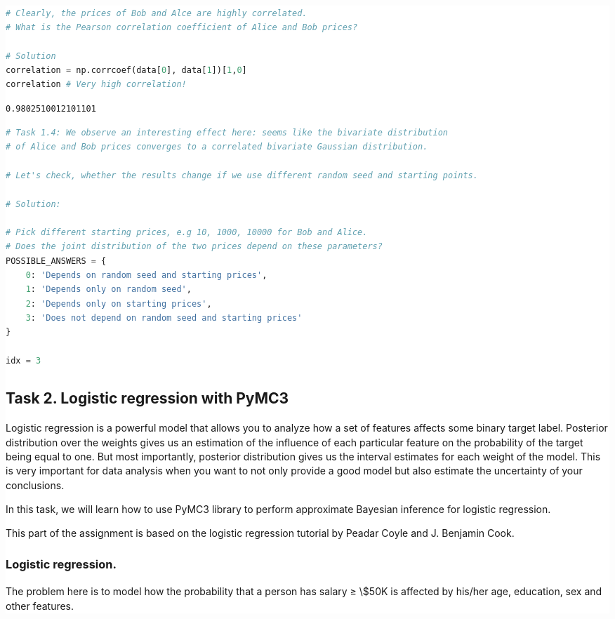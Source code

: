 

```python
# Clearly, the prices of Bob and Alce are highly correlated. 
# What is the Pearson correlation coefficient of Alice and Bob prices?

# Solution
correlation = np.corrcoef(data[0], data[1])[1,0]
correlation # Very high correlation!
```




    0.9802510012101101




```python
# Task 1.4: We observe an interesting effect here: seems like the bivariate distribution 
# of Alice and Bob prices converges to a correlated bivariate Gaussian distribution.

# Let's check, whether the results change if we use different random seed and starting points.

# Solution:

# Pick different starting prices, e.g 10, 1000, 10000 for Bob and Alice. 
# Does the joint distribution of the two prices depend on these parameters?
POSSIBLE_ANSWERS = {
    0: 'Depends on random seed and starting prices', 
    1: 'Depends only on random seed',
    2: 'Depends only on starting prices',
    3: 'Does not depend on random seed and starting prices'
}

idx = 3
```

## Task 2. Logistic regression with PyMC3

Logistic regression is a powerful model that allows you to analyze how a set of features affects some binary target label. Posterior distribution over the weights gives us an estimation of the influence of each particular feature on the probability of the target being equal to one. But most importantly, posterior distribution gives us the interval estimates for each weight of the model. This is very important for data analysis when you want to not only provide a good model but also estimate the uncertainty of your conclusions.

In this task, we will learn how to use PyMC3 library to perform approximate Bayesian inference for logistic regression.

This part of the assignment is based on the logistic regression tutorial by Peadar Coyle and J. Benjamin Cook.

### Logistic regression.

The problem here is to model how the probability that a person has salary $\geq$ \\$50K is affected by his/her age, education, sex and other features.
